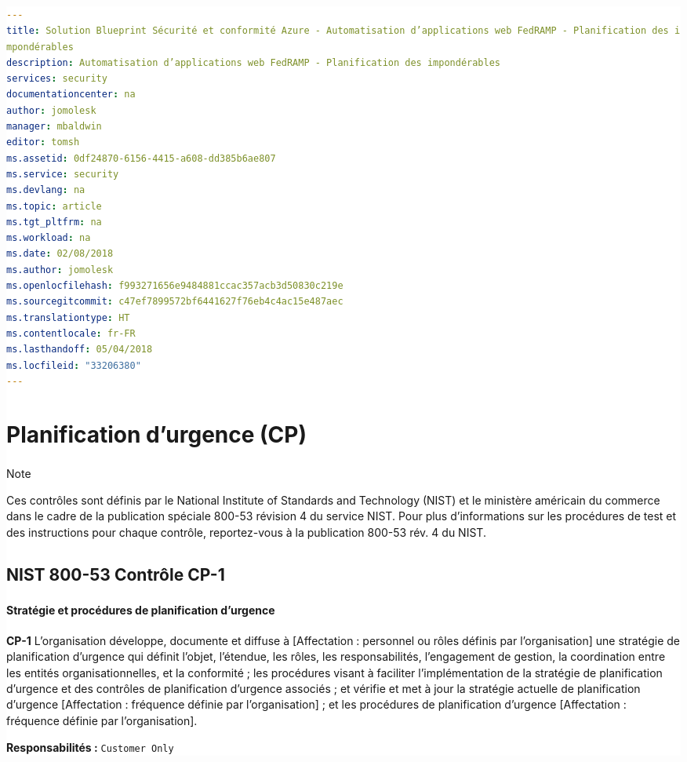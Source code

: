 ```yaml
---
title: Solution Blueprint Sécurité et conformité Azure - Automatisation d’applications web FedRAMP - Planification des impondérables
description: Automatisation d’applications web FedRAMP - Planification des impondérables
services: security
documentationcenter: na
author: jomolesk
manager: mbaldwin
editor: tomsh
ms.assetid: 0df24870-6156-4415-a608-dd385b6ae807
ms.service: security
ms.devlang: na
ms.topic: article
ms.tgt_pltfrm: na
ms.workload: na
ms.date: 02/08/2018
ms.author: jomolesk
ms.openlocfilehash: f993271656e9484881ccac357acb3d50830c219e
ms.sourcegitcommit: c47ef7899572bf6441627f76eb4c4ac15e487aec
ms.translationtype: HT
ms.contentlocale: fr-FR
ms.lasthandoff: 05/04/2018
ms.locfileid: "33206380"
---
```

# <a name="contingency-planning-cp"></a>Planification d’urgence (CP)

> [!NOTE]
> Ces contrôles sont définis par le National Institute of Standards and Technology (NIST) et le ministère américain du commerce dans le cadre de la publication spéciale 800-53 révision 4 du service NIST. Pour plus d’informations sur les procédures de test et des instructions pour chaque contrôle, reportez-vous à la publication 800-53 rév. 4 du NIST.

## <a name="nist-800-53-control-cp-1"></a>NIST 800-53 Contrôle CP-1

#### <a name="contingency-planning-policy-and-procedures"></a>Stratégie et procédures de planification d’urgence

**CP-1** L’organisation développe, documente et diffuse à [Affectation : personnel ou rôles définis par l’organisation] une stratégie de planification d’urgence qui définit l’objet, l’étendue, les rôles, les responsabilités, l’engagement de gestion, la coordination entre les entités organisationnelles, et la conformité ; les procédures visant à faciliter l’implémentation de la stratégie de planification d’urgence et des contrôles de planification d’urgence associés ; et vérifie et met à jour la stratégie actuelle de planification d’urgence [Affectation : fréquence définie par l’organisation] ; et les procédures de planification d’urgence [Affectation : fréquence définie par l’organisation].

**Responsabilités :** `Customer Only`
